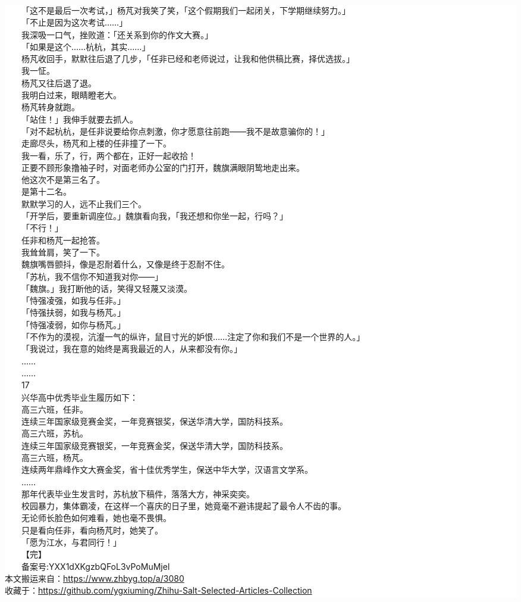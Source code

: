 &emsp;&emsp;「这不是最后一次考试，」杨芃对我笑了笑，「这个假期我们一起闭关，下学期继续努力。」  
&emsp;&emsp;「不止是因为这次考试……」  
&emsp;&emsp;我深吸一口气，挫败道：「还关系到你的作文大赛。」  
&emsp;&emsp;「如果是这个……杭杭，其实……」  
&emsp;&emsp;杨芃收回手，默默往后退了几步，「任非已经和老师说过，让我和他供稿比赛，择优选拔。」  
&emsp;&emsp;我一怔。  
&emsp;&emsp;杨芃又往后退了退。  
&emsp;&emsp;我明白过来，眼睛瞪老大。  
&emsp;&emsp;杨芃转身就跑。  
&emsp;&emsp;「站住！」我伸手就要去抓人。  
&emsp;&emsp;「对不起杭杭，是任非说要给你点刺激，你才愿意往前跑——我不是故意骗你的！」  
&emsp;&emsp;走廊尽头，杨芃和上楼的任非撞了一下。  
&emsp;&emsp;我一看，乐了，行，两个都在，正好一起收拾！  
&emsp;&emsp;正要不顾形象撸袖子时，对面老师办公室的门打开，魏旗满眼阴鸷地走出来。  
&emsp;&emsp;他这次不是第三名了。  
&emsp;&emsp;是第十二名。  
&emsp;&emsp;默默学习的人，远不止我们三个。  
&emsp;&emsp;「开学后，要重新调座位。」魏旗看向我，「我还想和你坐一起，行吗？」  
&emsp;&emsp;「不行！」  
&emsp;&emsp;任非和杨芃一起抢答。  
&emsp;&emsp;我耸耸肩，笑了一下。  
&emsp;&emsp;魏旗嘴唇颤抖，像是忍耐着什么，又像是终于忍耐不住。  
&emsp;&emsp;「苏杭，我不信你不知道我对你——」  
&emsp;&emsp;「魏旗。」我打断他的话，笑得又轻蔑又淡漠。  
&emsp;&emsp;「恃强凌强，如我与任非。」  
&emsp;&emsp;「恃强扶弱，如我与杨芃。」  
&emsp;&emsp;「恃强凌弱，如你与杨芃。」  
&emsp;&emsp;「不作为的漠视，沆瀣一气的纵许，鼠目寸光的妒恨……注定了你和我们不是一个世界的人。」  
&emsp;&emsp;「我说过，我在意的始终是离我最近的人，从来都没有你。」  
&emsp;&emsp;……  
&emsp;&emsp;……  
&emsp;&emsp;17  
&emsp;&emsp;兴华高中优秀毕业生履历如下：  
&emsp;&emsp;高三六班，任非。  
&emsp;&emsp;连续三年国家级竞赛金奖，一年竞赛银奖，保送华清大学，国防科技系。  
&emsp;&emsp;高三六班，苏杭。  
&emsp;&emsp;连续三年国家级竞赛银奖，一年竞赛金奖，保送华清大学，国防科技系。  
&emsp;&emsp;高三六班，杨芃。  
&emsp;&emsp;连续两年鼎峰作文大赛金奖，省十佳优秀学生，保送中华大学，汉语言文学系。  
&emsp;&emsp;……  
&emsp;&emsp;那年代表毕业生发言时，苏杭放下稿件，落落大方，神采奕奕。  
&emsp;&emsp;校园暴力，集体霸凌，在这样一个喜庆的日子里，她竟毫不避讳提起了最令人不齿的事。  
&emsp;&emsp;无论师长脸色如何难看，她也毫不畏惧。  
&emsp;&emsp;只是看向任非，看向杨芃时，她笑了。  
&emsp;&emsp;「愿为江水，与君同行！」  
&emsp;&emsp;【完】  
&emsp;&emsp;备案号:YXX1dXKgzbQFoL3vPoMuMjel  
本文搬运来自：https://www.zhbyg.top/a/3080  
 收藏于：https://github.com/ygxiuming/Zhihu-Salt-Selected-Articles-Collection